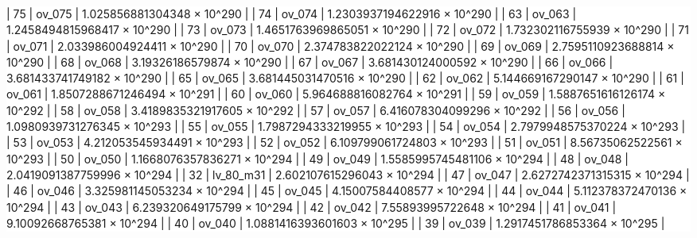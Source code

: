 | 75 | ov_075 | 1.025856881304348 × 10^290 |
| 74 | ov_074 | 1.2303937194622916 × 10^290 |
| 63 | ov_063 | 1.2458494815968417 × 10^290 |
| 73 | ov_073 | 1.4651763969865051 × 10^290 |
| 72 | ov_072 | 1.732302116755939 × 10^290 |
| 71 | ov_071 | 2.033986004924411 × 10^290 |
| 70 | ov_070 | 2.374783822022124 × 10^290 |
| 69 | ov_069 | 2.7595110923688814 × 10^290 |
| 68 | ov_068 | 3.19326186579874 × 10^290 |
| 67 | ov_067 | 3.681430124000592 × 10^290 |
| 66 | ov_066 | 3.681433741749182 × 10^290 |
| 65 | ov_065 | 3.681445031470516 × 10^290 |
| 62 | ov_062 | 5.144669167290147 × 10^290 |
| 61 | ov_061 | 1.8507288671246494 × 10^291 |
| 60 | ov_060 | 5.964688816082764 × 10^291 |
| 59 | ov_059 | 1.5887651616126174 × 10^292 |
| 58 | ov_058 | 3.4189835321917605 × 10^292 |
| 57 | ov_057 | 6.416078304099296 × 10^292 |
| 56 | ov_056 | 1.0980939731276345 × 10^293 |
| 55 | ov_055 | 1.7987294333219955 × 10^293 |
| 54 | ov_054 | 2.7979948575370224 × 10^293 |
| 53 | ov_053 | 4.212053545934491 × 10^293 |
| 52 | ov_052 | 6.109799061724803 × 10^293 |
| 51 | ov_051 | 8.56735062522561 × 10^293 |
| 50 | ov_050 | 1.1668076357836271 × 10^294 |
| 49 | ov_049 | 1.5585995745481106 × 10^294 |
| 48 | ov_048 | 2.0419091387759996 × 10^294 |
| 32 | lv_80_m31 | 2.602107615296043 × 10^294 |
| 47 | ov_047 | 2.6272742371315315 × 10^294 |
| 46 | ov_046 | 3.325981145053234 × 10^294 |
| 45 | ov_045 | 4.15007584408577 × 10^294 |
| 44 | ov_044 | 5.112378372470136 × 10^294 |
| 43 | ov_043 | 6.239320649175799 × 10^294 |
| 42 | ov_042 | 7.55893995722648 × 10^294 |
| 41 | ov_041 | 9.10092668765381 × 10^294 |
| 40 | ov_040 | 1.0881416393601603 × 10^295 |
| 39 | ov_039 | 1.2917451786853364 × 10^295 |